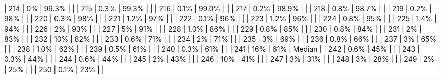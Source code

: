 | 214 | 0% | 99.3% |  |
| 215 | 0.3% | 99.3% |  |
| 216 | 0.1% | 99.0% |  |
| 217 | 0.2% | 98.9% |  |
| 218 | 0.8% | 98.7% |  |
| 219 | 0.2% | 98% |  |
| 220 | 0.3% | 98% |  |
| 221 | 1.2% | 97% |  |
| 222 | 0.1% | 96% |  |
| 223 | 1.2% | 96% |  |
| 224 | 0.8% | 95% |  |
| 225 | 1.4% | 94% |  |
| 226 | 2% | 93% |  |
| 227 | 5% | 91% |  |
| 228 | 1.0% | 86% |  |
| 229 | 0.8% | 85% |  |
| 230 | 0.8% | 84% |  |
| 231 | 2% | 83% |  |
| 232 | 10% | 82% |  |
| 233 | 0.6% | 71% |  |
| 234 | 2% | 71% |  |
| 235 | 3% | 69% |  |
| 236 | 0.8% | 66% |  |
| 237 | 3% | 65% |  |
| 238 | 1.0% | 62% |  |
| 239 | 0.5% | 61% |  |
| 240 | 0.3% | 61% |  |
| 241 | 16% | 61% | Median |
| 242 | 0.6% | 45% |  |
| 243 | 0.3% | 44% |  |
| 244 | 0.6% | 44% |  |
| 245 | 2% | 43% |  |
| 246 | 10% | 41% |  |
| 247 | 3% | 31% |  |
| 248 | 3% | 28% |  |
| 249 | 2% | 25% |  |
| 250 | 0.1% | 23% |  |